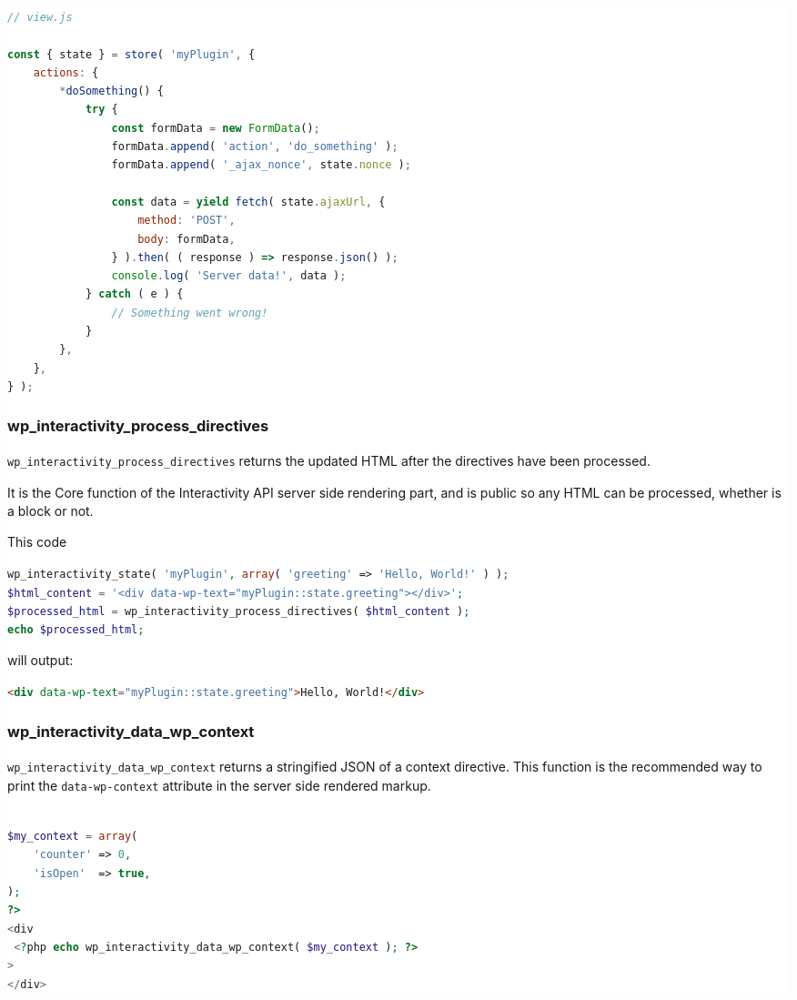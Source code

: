```js
// view.js

const { state } = store( 'myPlugin', {
	actions: {
		*doSomething() {
			try {
				const formData = new FormData();
				formData.append( 'action', 'do_something' );
				formData.append( '_ajax_nonce', state.nonce );

				const data = yield fetch( state.ajaxUrl, {
					method: 'POST',
					body: formData,
				} ).then( ( response ) => response.json() );
				console.log( 'Server data!', data );
			} catch ( e ) {
				// Something went wrong!
			}
		},
	},
} );
```

### wp_interactivity_process_directives

`wp_interactivity_process_directives` returns the updated HTML after the directives have been processed.

It is the Core function of the Interactivity API server side rendering part, and is public so any HTML can be processed, whether is a block or not.

This code

```php
wp_interactivity_state( 'myPlugin', array( 'greeting' => 'Hello, World!' ) );
$html_content = '<div data-wp-text="myPlugin::state.greeting"></div>';
$processed_html = wp_interactivity_process_directives( $html_content );
echo $processed_html;
```

will output:

```html
<div data-wp-text="myPlugin::state.greeting">Hello, World!</div>
```

### wp_interactivity_data_wp_context

`wp_interactivity_data_wp_context` returns a stringified JSON of a context directive.
This function is the recommended way to print the `data-wp-context` attribute in the server side rendered markup.

```php

$my_context = array(
	'counter' => 0,
	'isOpen'  => true,
);
?>
<div
 <?php echo wp_interactivity_data_wp_context( $my_context ); ?>
>
</div>
```
